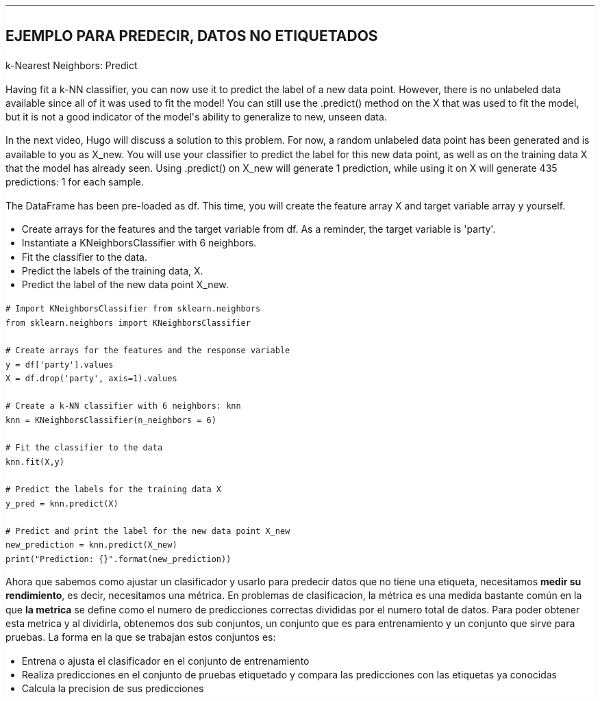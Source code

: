 

***
## EJEMPLO PARA PREDECIR, DATOS NO ETIQUETADOS
k-Nearest Neighbors: Predict

Having fit a k-NN classifier, you can now use it to predict the label of a new data point. However, there is no unlabeled data available since all of it was used to fit the model! You can still use the .predict() method on the X that was used to fit the model, but it is not a good indicator of the model's ability to generalize to new, unseen data.

In the next video, Hugo will discuss a solution to this problem. For now, a random unlabeled data point has been generated and is available to you as X_new. You will use your classifier to predict the label for this new data point, as well as on the training data X that the model has already seen. Using .predict() on X_new will generate 1 prediction, while using it on X will generate 435 predictions: 1 for each sample.

The DataFrame has been pre-loaded as df. This time, you will create the feature array X and target variable array y yourself.
* Create arrays for the features and the target variable from df. As a reminder, the target variable is 'party'.
* Instantiate a KNeighborsClassifier with 6 neighbors.
* Fit the classifier to the data.
* Predict the labels of the training data, X.
* Predict the label of the new data point X_new.

~~~
# Import KNeighborsClassifier from sklearn.neighbors
from sklearn.neighbors import KNeighborsClassifier 

# Create arrays for the features and the response variable
y = df['party'].values
X = df.drop('party', axis=1).values

# Create a k-NN classifier with 6 neighbors: knn
knn = KNeighborsClassifier(n_neighbors = 6)

# Fit the classifier to the data
knn.fit(X,y)

# Predict the labels for the training data X
y_pred = knn.predict(X)

# Predict and print the label for the new data point X_new
new_prediction = knn.predict(X_new)
print("Prediction: {}".format(new_prediction))

~~~

Ahora que sabemos como ajustar un clasificador y usarlo para predecir datos que no tiene una etiqueta, necesitamos **medir su rendimiento**, es decir, necesitamos una métrica.
En problemas de clasificacion, la métrica es una medida bastante común en la que **la metrica** se define como el numero de predicciones correctas divididas por el numero total de datos. Para poder obtener esta metrica y al dividirla, obtenemos dos sub conjuntos, un conjunto que es para entrenamiento y un conjunto que sirve para pruebas. La forma en la que se trabajan estos conjuntos es:
* Entrena o ajusta el clasificador en el conjunto de entrenamiento
* Realiza predicciones en el conjunto de pruebas etiquetado y compara las predicciones con las etiquetas ya conocidas
* Calcula la precision de sus predicciones
